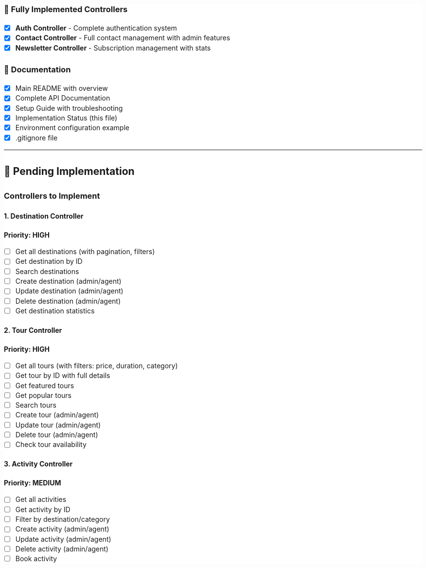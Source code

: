 ### 🎯 Fully Implemented Controllers
- [x] **Auth Controller** - Complete authentication system
- [x] **Contact Controller** - Full contact management with admin features
- [x] **Newsletter Controller** - Subscription management with stats

### 📖 Documentation
- [x] Main README with overview
- [x] Complete API Documentation
- [x] Setup Guide with troubleshooting
- [x] Implementation Status (this file)
- [x] Environment configuration example
- [x] .gitignore file

---

## 🚧 Pending Implementation

### Controllers to Implement

#### 1. Destination Controller
**Priority: HIGH**
- [ ] Get all destinations (with pagination, filters)
- [ ] Get destination by ID
- [ ] Search destinations
- [ ] Create destination (admin/agent)
- [ ] Update destination (admin/agent)
- [ ] Delete destination (admin/agent)
- [ ] Get destination statistics

#### 2. Tour Controller
**Priority: HIGH**
- [ ] Get all tours (with filters: price, duration, category)
- [ ] Get tour by ID with full details
- [ ] Get featured tours
- [ ] Get popular tours
- [ ] Search tours
- [ ] Create tour (admin/agent)
- [ ] Update tour (admin/agent)
- [ ] Delete tour (admin/agent)
- [ ] Check tour availability

#### 3. Activity Controller
**Priority: MEDIUM**
- [ ] Get all activities
- [ ] Get activity by ID
- [ ] Filter by destination/category
- [ ] Create activity (admin/agent)
- [ ] Update activity (admin/agent)
- [ ] Delete activity (admin/agent)
- [ ] Book activity
